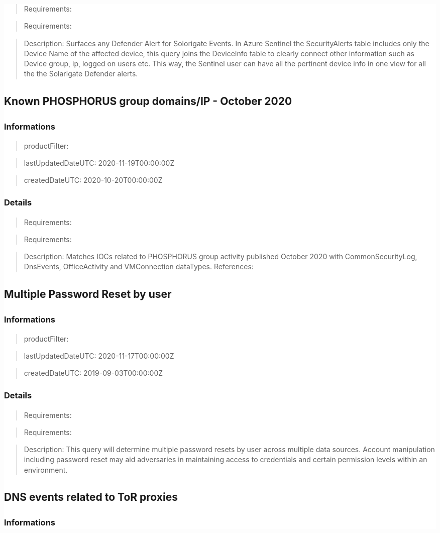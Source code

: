 > Requirements:

> Requirements: 

> Description: Surfaces any Defender Alert for Solorigate Events. In Azure Sentinel the SecurityAlerts table includes only the Device Name of the affected device, this query joins the DeviceInfo table to clearly connect other information such as 
 Device group, ip, logged on users etc. This way, the Sentinel user can have all the pertinent device info in one view for all the the Solarigate Defender alerts.

## Known PHOSPHORUS group domains/IP - October 2020

### Informations

> productFilter: 

> lastUpdatedDateUTC: 2020-11-19T00:00:00Z

> createdDateUTC: 2020-10-20T00:00:00Z

### Details

> Requirements:

> Requirements: 

> Description: Matches IOCs related to PHOSPHORUS group activity published October 2020 with CommonSecurityLog, DnsEvents, OfficeActivity and VMConnection dataTypes.
References: 

## Multiple Password Reset by user

### Informations

> productFilter: 

> lastUpdatedDateUTC: 2020-11-17T00:00:00Z

> createdDateUTC: 2019-09-03T00:00:00Z

### Details

> Requirements:

> Requirements: 

> Description: This query will determine multiple password resets by user across multiple data sources. 
Account manipulation including password reset may aid adversaries in maintaining access to credentials 
and certain permission levels within an environment.

## DNS events related to ToR proxies

### Informations
